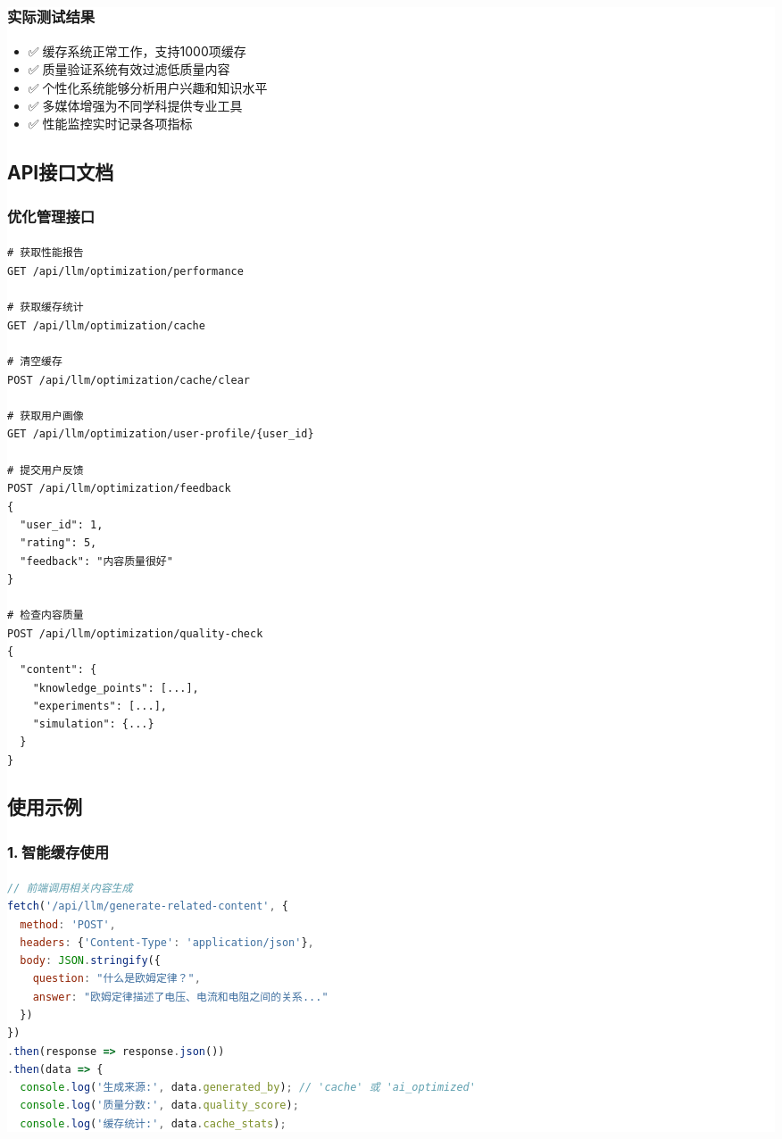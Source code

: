 ### 实际测试结果

- ✅ 缓存系统正常工作，支持1000项缓存
- ✅ 质量验证系统有效过滤低质量内容
- ✅ 个性化系统能够分析用户兴趣和知识水平
- ✅ 多媒体增强为不同学科提供专业工具
- ✅ 性能监控实时记录各项指标

## API接口文档

### 优化管理接口

```http
# 获取性能报告
GET /api/llm/optimization/performance

# 获取缓存统计
GET /api/llm/optimization/cache

# 清空缓存
POST /api/llm/optimization/cache/clear

# 获取用户画像
GET /api/llm/optimization/user-profile/{user_id}

# 提交用户反馈
POST /api/llm/optimization/feedback
{
  "user_id": 1,
  "rating": 5,
  "feedback": "内容质量很好"
}

# 检查内容质量
POST /api/llm/optimization/quality-check
{
  "content": {
    "knowledge_points": [...],
    "experiments": [...],
    "simulation": {...}
  }
}
```

## 使用示例

### 1. 智能缓存使用

```javascript
// 前端调用相关内容生成
fetch('/api/llm/generate-related-content', {
  method: 'POST',
  headers: {'Content-Type': 'application/json'},
  body: JSON.stringify({
    question: "什么是欧姆定律？",
    answer: "欧姆定律描述了电压、电流和电阻之间的关系..."
  })
})
.then(response => response.json())
.then(data => {
  console.log('生成来源:', data.generated_by); // 'cache' 或 'ai_optimized'
  console.log('质量分数:', data.quality_score);
  console.log('缓存统计:', data.cache_stats);
```